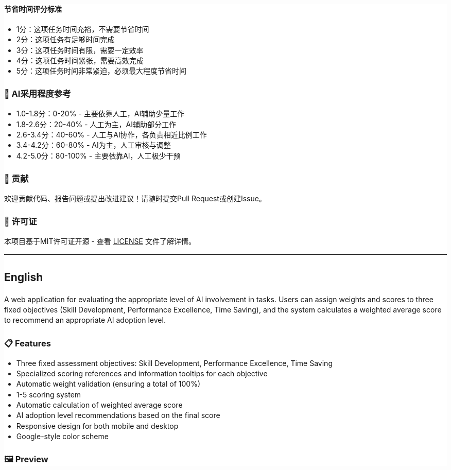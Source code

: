 #### 节省时间评分标准
- 1分：这项任务时间充裕，不需要节省时间
- 2分：这项任务有足够时间完成
- 3分：这项任务时间有限，需要一定效率
- 4分：这项任务时间紧张，需要高效完成
- 5分：这项任务时间非常紧迫，必须最大程度节省时间

### 🔢 AI采用程度参考

- 1.0-1.8分：0-20% - 主要依靠人工，AI辅助少量工作
- 1.8-2.6分：20-40% - 人工为主，AI辅助部分工作
- 2.6-3.4分：40-60% - 人工与AI协作，各负责相近比例工作
- 3.4-4.2分：60-80% - AI为主，人工审核与调整
- 4.2-5.0分：80-100% - 主要依靠AI，人工极少干预

### 🤝 贡献

欢迎贡献代码、报告问题或提出改进建议！请随时提交Pull Request或创建Issue。

### 📄 许可证

本项目基于MIT许可证开源 - 查看 [LICENSE](LICENSE) 文件了解详情。

---

<a id="english"></a>
## English

A web application for evaluating the appropriate level of AI involvement in tasks. Users can assign weights and scores to three fixed objectives (Skill Development, Performance Excellence, Time Saving), and the system calculates a weighted average score to recommend an appropriate AI adoption level.

### 📋 Features

- Three fixed assessment objectives: Skill Development, Performance Excellence, Time Saving
- Specialized scoring references and information tooltips for each objective
- Automatic weight validation (ensuring a total of 100%)
- 1-5 scoring system
- Automatic calculation of weighted average score
- AI adoption level recommendations based on the final score
- Responsive design for both mobile and desktop
- Google-style color scheme

### 🖼️ Preview
